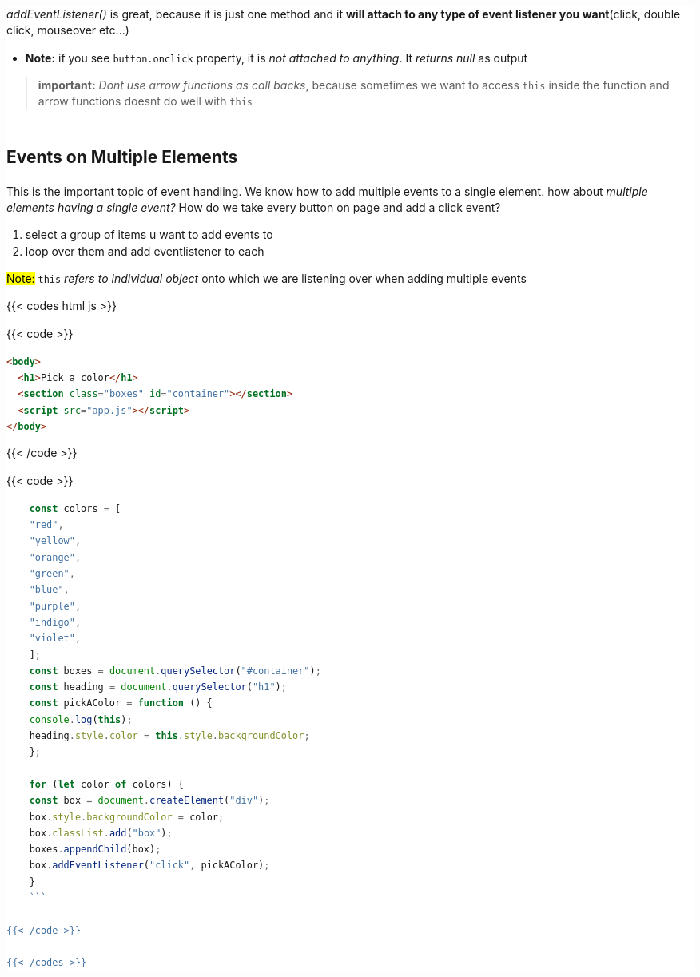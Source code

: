 _*addEventListener()*_ is great, because it is just one method and it **will attach to any type of event listener you want**(click, double click, mouseover etc...)

- **Note:** if you see `button.onclick` property, it is _not attached to anything_. It _*returns null*_ as output

> **important:** _Dont use arrow functions as call backs_, because sometimes we want to access `this` inside the function and arrow functions doesnt do well with `this`

---

## Events on Multiple Elements

This is the important topic of event handling. We know how to add multiple events to a single element. how about _multiple elements having a single event?_ How do we take every button on page and add a click event?

1. select a group of items u want to add events to
2. loop over them and add eventlistener to each

<mark>Note:</mark> `this` _refers to individual object_ onto which we are listening over when adding multiple events

{{< codes html js >}}

{{< code >}}

```html
<body>
  <h1>Pick a color</h1>
  <section class="boxes" id="container"></section>
  <script src="app.js"></script>
</body>
```

{{< /code >}}

{{< code >}}

````js
    const colors = [
    "red",
    "yellow",
    "orange",
    "green",
    "blue",
    "purple",
    "indigo",
    "violet",
    ];
    const boxes = document.querySelector("#container");
    const heading = document.querySelector("h1");
    const pickAColor = function () {
    console.log(this);
    heading.style.color = this.style.backgroundColor;
    };

    for (let color of colors) {
    const box = document.createElement("div");
    box.style.backgroundColor = color;
    box.classList.add("box");
    boxes.appendChild(box);
    box.addEventListener("click", pickAColor);
    }
    ```

{{< /code >}}

{{< /codes >}}
````